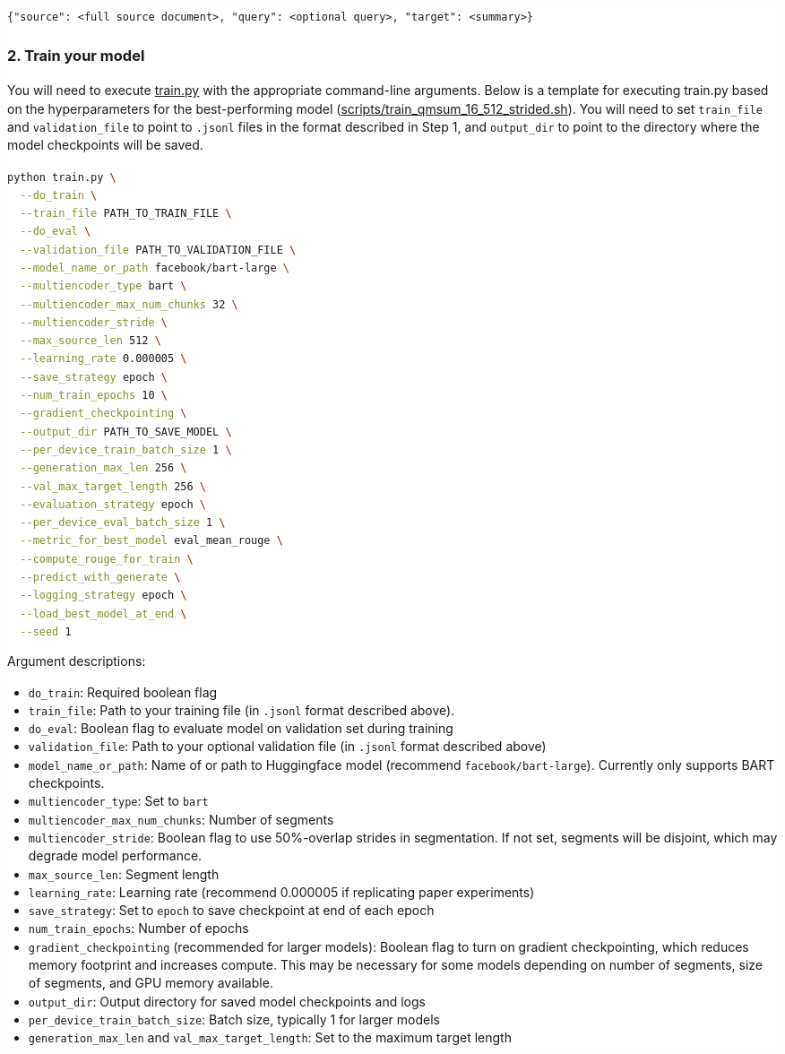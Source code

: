 ```
{"source": <full source document>, "query": <optional query>, "target": <summary>}
```

### 2. Train your model

You will need to execute [train.py](train.py) with the appropriate command-line arguments. Below is a template
for executing train.py based on the hyperparameters for the best-performing model ([scripts/train_qmsum_16_512_strided.sh](scripts/train_qmsum_16_512_strided.sh)). 
You will need to set `train_file` and `validation_file` to point to `.jsonl` files in the format described in Step 1, and `output_dir`
to point to the directory where the model checkpoints will be saved.
 
```bash
python train.py \
  --do_train \
  --train_file PATH_TO_TRAIN_FILE \
  --do_eval \
  --validation_file PATH_TO_VALIDATION_FILE \
  --model_name_or_path facebook/bart-large \
  --multiencoder_type bart \
  --multiencoder_max_num_chunks 32 \
  --multiencoder_stride \
  --max_source_len 512 \
  --learning_rate 0.000005 \
  --save_strategy epoch \
  --num_train_epochs 10 \
  --gradient_checkpointing \
  --output_dir PATH_TO_SAVE_MODEL \
  --per_device_train_batch_size 1 \
  --generation_max_len 256 \
  --val_max_target_length 256 \
  --evaluation_strategy epoch \
  --per_device_eval_batch_size 1 \
  --metric_for_best_model eval_mean_rouge \
  --compute_rouge_for_train \
  --predict_with_generate \
  --logging_strategy epoch \
  --load_best_model_at_end \
  --seed 1
```
 
Argument descriptions:
* `do_train`: Required boolean flag
* `train_file`: Path to your training file (in `.jsonl` format described above).
* `do_eval`: Boolean flag to evaluate model on validation set during training
* `validation_file`: Path to your optional validation file (in `.jsonl` format described above)
* `model_name_or_path`: Name of or path to Huggingface model (recommend `facebook/bart-large`). Currently only supports BART checkpoints.
* `multiencoder_type`: Set to `bart`
* `multiencoder_max_num_chunks`: Number of segments
* `multiencoder_stride`: Boolean flag to use 50%-overlap strides in segmentation. If not set, segments will be disjoint, which may degrade model performance.
* `max_source_len`: Segment length
* `learning_rate`: Learning rate (recommend 0.000005 if replicating paper experiments)
* `save_strategy`: Set to `epoch` to save checkpoint at end of each epoch
* `num_train_epochs`: Number of epochs
* `gradient_checkpointing` (recommended for larger models): Boolean flag to turn on gradient checkpointing, which reduces memory footprint and increases compute.
This may be necessary for some models depending on number of segments, size of segments, and GPU memory available.
* `output_dir`: Output directory for saved model checkpoints and logs
* `per_device_train_batch_size`: Batch size, typically 1 for larger models
* `generation_max_len` and `val_max_target_length`: Set to the maximum target length